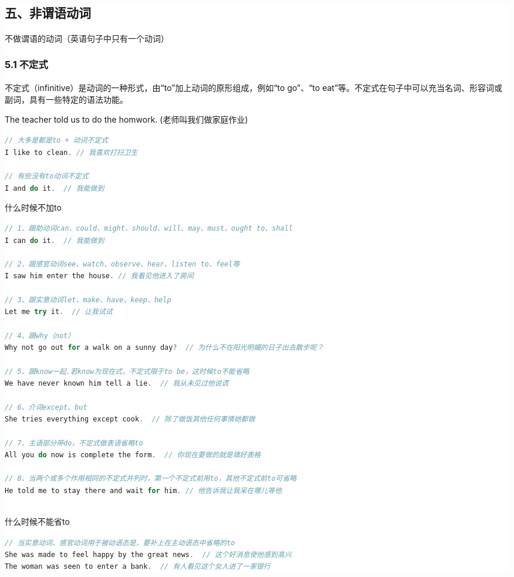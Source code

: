 ## 五、非谓语动词

不做谓语的动词（英语句子中只有一个动词）

### 5.1 不定式

不定式（infinitive）是动词的一种形式，由“to”加上动词的原形组成，例如“to go”、“to eat”等。不定式在句子中可以充当名词、形容词或副词，具有一些特定的语法功能。

The teacher told us to do the homwork.  (老师叫我们做家庭作业)

```java
// 大多是都是to + 动词不定式
I like to clean. // 我喜欢打扫卫生

// 有些没有to动词不定式
I and do it.  // 我能做到
```

什么时候不加to

```java
// 1、跟助动词can、could、might、should、will、may、must、ought to、shall
I can do it.  // 我能做到
  
// 2、跟感官动词see、watch、observe、hear、listen to、feel等
I saw him enter the house. // 我看见他进入了房间
  
// 3、跟实意动词let、make、have、keep、help
Let me try it.  // 让我试试
 
// 4、跟why（not）
Why not go out for a walk on a sunny day?  // 为什么不在阳光明媚的日子出去散步呢？
  
// 5、跟know一起.若know为现在式，不定式限于to be，这时候to不能省略
We have never known him tell a lie.  // 我从未见过他说谎

// 6、介词except、but
She tries everything except cook.  // 除了做饭其他任何事情她都做
 
// 7、主语部分带do，不定式做表语省略to
All you do now is complete the form.  // 你现在要做的就是填好表格
  
// 8、当两个或多个作用相同的不定式并列时，第一个不定式前用to，其他不定式前to可省略
He told me to stay there and wait for him. // 他告诉我让我呆在哪儿等他
  

```

什么时候不能省to

```java
// 当实意动词、感官动词用于被动语态是，要补上在主动语态中省略的to  
She was made to feel happy by the great news.  // 这个好消息使他感到高兴
The woman was seen to enter a bank.  // 有人看见这个女人进了一家银行  
```
